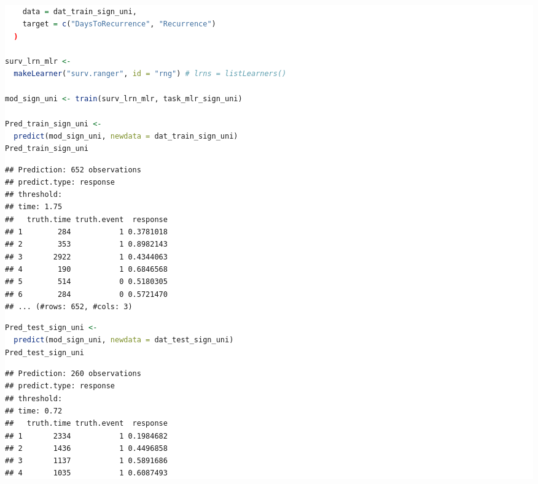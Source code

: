 ``` r
    data = dat_train_sign_uni,
    target = c("DaysToRecurrence", "Recurrence")
  )

surv_lrn_mlr <-
  makeLearner("surv.ranger", id = "rng") # lrns = listLearners()

mod_sign_uni <- train(surv_lrn_mlr, task_mlr_sign_uni)

Pred_train_sign_uni <-
  predict(mod_sign_uni, newdata = dat_train_sign_uni)
Pred_train_sign_uni
```

    ## Prediction: 652 observations
    ## predict.type: response
    ## threshold: 
    ## time: 1.75
    ##   truth.time truth.event  response
    ## 1        284           1 0.3781018
    ## 2        353           1 0.8982143
    ## 3       2922           1 0.4344063
    ## 4        190           1 0.6846568
    ## 5        514           0 0.5180305
    ## 6        284           0 0.5721470
    ## ... (#rows: 652, #cols: 3)

``` r
Pred_test_sign_uni <-
  predict(mod_sign_uni, newdata = dat_test_sign_uni)
Pred_test_sign_uni
```

    ## Prediction: 260 observations
    ## predict.type: response
    ## threshold: 
    ## time: 0.72
    ##   truth.time truth.event  response
    ## 1       2334           1 0.1984682
    ## 2       1436           1 0.4496858
    ## 3       1137           1 0.5891686
    ## 4       1035           1 0.6087493